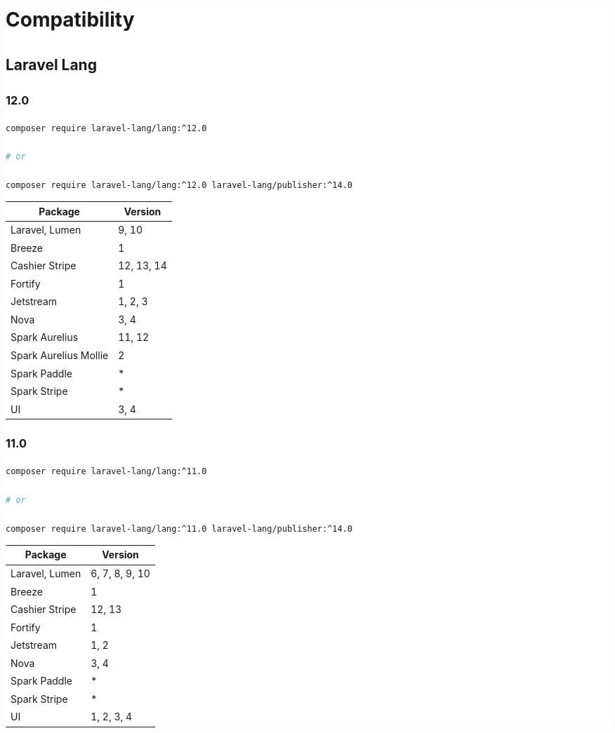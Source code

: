 # Compatibility

## Laravel Lang

### 12.0

```bash
composer require laravel-lang/lang:^12.0

# or

composer require laravel-lang/lang:^12.0 laravel-lang/publisher:^14.0
```

| Package               | Version    |
|-----------------------|------------|
| Laravel, Lumen        | 9, 10      |
| Breeze                | 1          |
| Cashier Stripe        | 12, 13, 14 |
| Fortify               | 1          |
| Jetstream             | 1, 2, 3    |
| Nova                  | 3, 4       |
| Spark Aurelius        | 11, 12     |
| Spark Aurelius Mollie | 2          |
| Spark Paddle          | *          |
| Spark Stripe          | *          |
| UI                    | 3, 4       |

### 11.0

```bash
composer require laravel-lang/lang:^11.0

# or

composer require laravel-lang/lang:^11.0 laravel-lang/publisher:^14.0
```

| Package        | Version        |
|----------------|----------------|
| Laravel, Lumen | 6, 7, 8, 9, 10 |
| Breeze         | 1              |
| Cashier Stripe | 12, 13         |
| Fortify        | 1              |
| Jetstream      | 1, 2           |
| Nova           | 3, 4           |
| Spark Paddle   | *              |
| Spark Stripe   | *              |
| UI             | 1, 2, 3, 4     |
